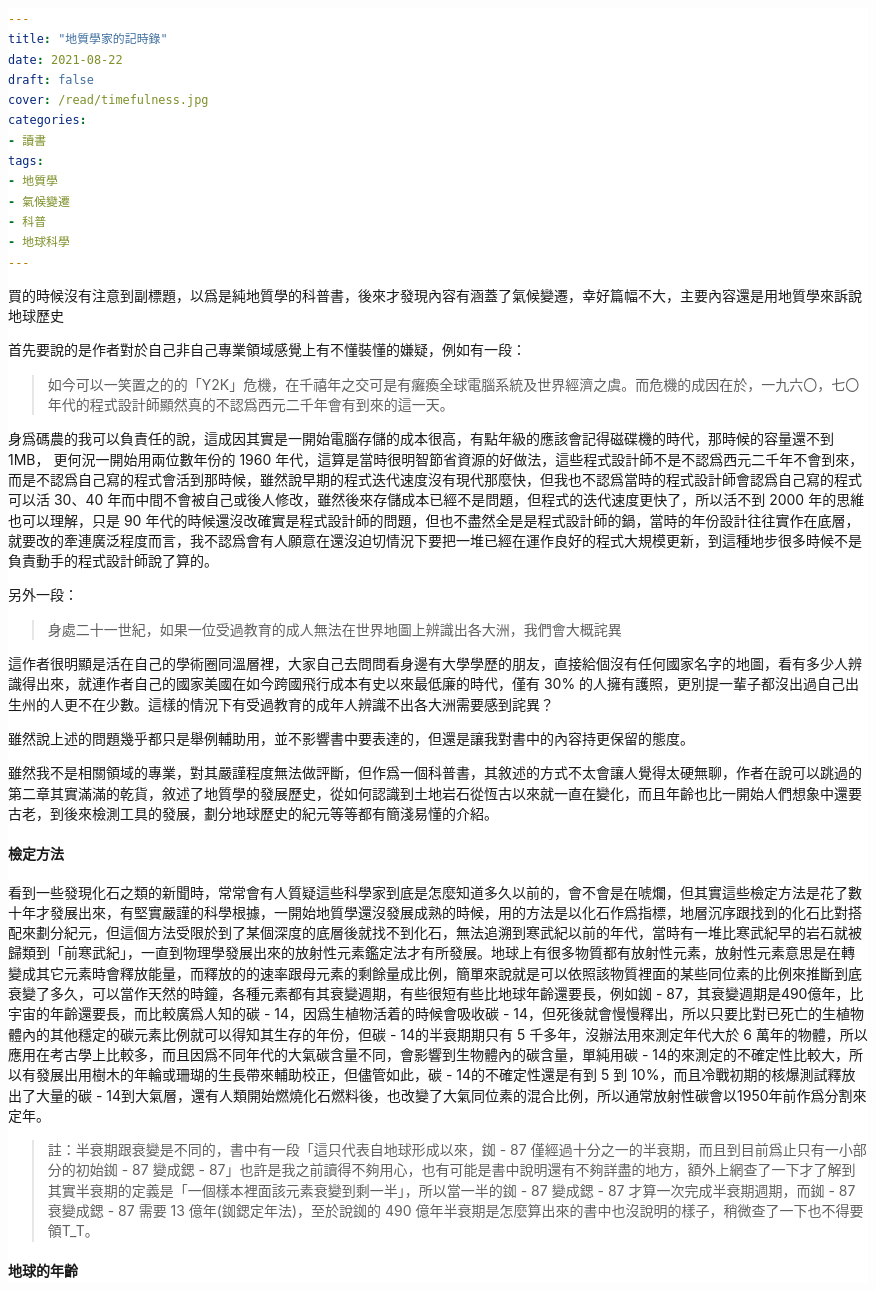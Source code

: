 ```yaml
---
title: "地質學家的記時錄"
date: 2021-08-22
draft: false
cover: /read/timefulness.jpg
categories:
- 讀書
tags:
- 地質學
- 氣候變遷
- 科普
- 地球科學
---
```


買的時候沒有注意到副標題，以爲是純地質學的科普書，後來才發現內容有涵蓋了氣候變遷，幸好篇幅不大，主要內容還是用地質學來訴說地球歷史

首先要說的是作者對於自己非自己專業領域感覺上有不懂裝懂的嫌疑，例如有一段：

> 如今可以一笑置之的的「Y2K」危機，在千禧年之交可是有癱瘓全球電腦系統及世界經濟之虞。而危機的成因在於，一九六〇，七〇年代的程式設計師顯然真的不認爲西元二千年會有到來的這一天。

身爲碼農的我可以負責任的說，這成因其實是一開始電腦存儲的成本很高，有點年級的應該會記得磁碟機的時代，那時候的容量還不到 1MB， 更何況一開始用兩位數年份的 1960 年代，這算是當時很明智節省資源的好做法，這些程式設計師不是不認爲西元二千年不會到來，而是不認爲自己寫的程式會活到那時候，雖然說早期的程式迭代速度沒有現代那麼快，但我也不認爲當時的程式設計師會認爲自己寫的程式可以活 30、40 年而中間不會被自己或後人修改，雖然後來存儲成本已經不是問題，但程式的迭代速度更快了，所以活不到 2000 年的思維也可以理解，只是 90 年代的時候還沒改確實是程式設計師的問題，但也不盡然全是是程式設計師的鍋，當時的年份設計往往實作在底層，就要改的牽連廣泛程度而言，我不認爲會有人願意在還沒迫切情況下要把一堆已經在運作良好的程式大規模更新，到這種地步很多時候不是負責動手的程式設計師說了算的。

另外一段：

> 身處二十一世紀，如果一位受過教育的成人無法在世界地圖上辨識出各大洲，我們會大概詫異

這作者很明顯是活在自己的學術圈同溫層裡，大家自己去問問看身邊有大學學歷的朋友，直接給個沒有任何國家名字的地圖，看有多少人辨識得出來，就連作者自己的國家美國在如今跨國飛行成本有史以來最低廉的時代，僅有 30% 的人擁有護照，更別提一輩子都沒出過自己出生州的人更不在少數。這樣的情況下有受過教育的成年人辨識不出各大洲需要感到詫異？

雖然說上述的問題幾乎都只是舉例輔助用，並不影響書中要表達的，但還是讓我對書中的內容持更保留的態度。

雖然我不是相關領域的專業，對其嚴謹程度無法做評斷，但作爲一個科普書，其敘述的方式不太會讓人覺得太硬無聊，作者在說可以跳過的第二章其實滿滿的乾貨，敘述了地質學的發展歷史，從如何認識到土地岩石從恆古以來就一直在變化，而且年齡也比一開始人們想象中還要古老，到後來檢測工具的發展，劃分地球歷史的紀元等等都有簡淺易懂的介紹。

#### 檢定方法

看到一些發現化石之類的新聞時，常常會有人質疑這些科學家到底是怎麼知道多久以前的，會不會是在唬爛，但其實這些檢定方法是花了數十年才發展出來，有堅實嚴謹的科學根據，一開始地質學還沒發展成熟的時候，用的方法是以化石作爲指標，地層沉序跟找到的化石比對搭配來劃分紀元，但這個方法受限於到了某個深度的底層後就找不到化石，無法追溯到寒武紀以前的年代，當時有一堆比寒武紀早的岩石就被歸類到「前寒武紀」，一直到物理學發展出來的放射性元素鑑定法才有所發展。地球上有很多物質都有放射性元素，放射性元素意思是在轉變成其它元素時會釋放能量，而釋放的的速率跟母元素的剩餘量成比例，簡單來說就是可以依照該物質裡面的某些同位素的比例來推斷到底衰變了多久，可以當作天然的時鐘，各種元素都有其衰變週期，有些很短有些比地球年齡還要長，例如銣 - 87，其衰變週期是490億年，比宇宙的年齡還要長，而比較廣爲人知的碳 - 14，因爲生植物活着的時候會吸收碳 - 14，但死後就會慢慢釋出，所以只要比對已死亡的生植物體內的其他穩定的碳元素比例就可以得知其生存的年份，但碳 - 14的半衰期期只有 5 千多年，沒辦法用來測定年代大於 6 萬年的物體，所以應用在考古學上比較多，而且因爲不同年代的大氣碳含量不同，會影響到生物體內的碳含量，單純用碳 - 14的來測定的不確定性比較大，所以有發展出用樹木的年輪或珊瑚的生長帶來輔助校正，但儘管如此，碳 - 14的不確定性還是有到 5 到 10%，而且冷戰初期的核爆測試釋放出了大量的碳 - 14到大氣層，還有人類開始燃燒化石燃料後，也改變了大氣同位素的混合比例，所以通常放射性碳會以1950年前作爲分割來定年。

> 註：半衰期跟衰變是不同的，書中有一段「這只代表自地球形成以來，銣 - 87 僅經過十分之一的半衰期，而且到目前爲止只有一小部分的初始銣 - 87 變成鍶 - 87」也許是我之前讀得不夠用心，也有可能是書中說明還有不夠詳盡的地方，額外上網查了一下才了解到其實半衰期的定義是「一個樣本裡面該元素衰變到剩一半」，所以當一半的銣 - 87 變成鍶 - 87 才算一次完成半衰期週期，而銣 - 87 衰變成鍶 - 87 需要 13 億年(銣鍶定年法)，至於說銣的 490 億年半衰期是怎麼算出來的書中也沒說明的樣子，稍微查了一下也不得要領T_T。

#### 地球的年齡
